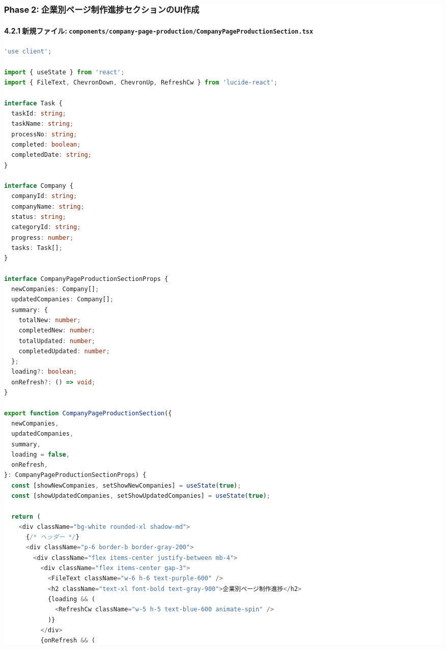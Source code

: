 ### Phase 2: 企業別ページ制作進捗セクションのUI作成

#### 4.2.1 新規ファイル: `components/company-page-production/CompanyPageProductionSection.tsx`

```typescript
'use client';

import { useState } from 'react';
import { FileText, ChevronDown, ChevronUp, RefreshCw } from 'lucide-react';

interface Task {
  taskId: string;
  taskName: string;
  processNo: string;
  completed: boolean;
  completedDate: string;
}

interface Company {
  companyId: string;
  companyName: string;
  status: string;
  categoryId: string;
  progress: number;
  tasks: Task[];
}

interface CompanyPageProductionSectionProps {
  newCompanies: Company[];
  updatedCompanies: Company[];
  summary: {
    totalNew: number;
    completedNew: number;
    totalUpdated: number;
    completedUpdated: number;
  };
  loading?: boolean;
  onRefresh?: () => void;
}

export function CompanyPageProductionSection({
  newCompanies,
  updatedCompanies,
  summary,
  loading = false,
  onRefresh,
}: CompanyPageProductionSectionProps) {
  const [showNewCompanies, setShowNewCompanies] = useState(true);
  const [showUpdatedCompanies, setShowUpdatedCompanies] = useState(true);

  return (
    <div className="bg-white rounded-xl shadow-md">
      {/* ヘッダー */}
      <div className="p-6 border-b border-gray-200">
        <div className="flex items-center justify-between mb-4">
          <div className="flex items-center gap-3">
            <FileText className="w-6 h-6 text-purple-600" />
            <h2 className="text-xl font-bold text-gray-900">企業別ページ制作進捗</h2>
            {loading && (
              <RefreshCw className="w-5 h-5 text-blue-600 animate-spin" />
            )}
          </div>
          {onRefresh && (
```